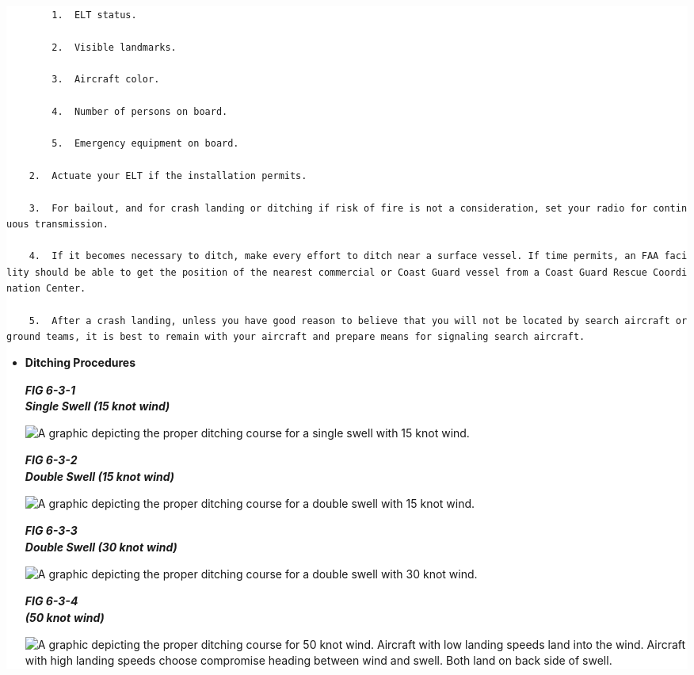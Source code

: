             1.  ELT status.
                
            2.  Visible landmarks.
                
            3.  Aircraft color.
                
            4.  Number of persons on board.
                
            5.  Emergency equipment on board.
                
        2.  Actuate your ELT if the installation permits.
            
        3.  For bailout, and for crash landing or ditching if risk of fire is not a consideration, set your radio for continuous transmission.
            
        4.  If it becomes necessary to ditch, make every effort to ditch near a surface vessel. If time permits, an FAA facility should be able to get the position of the nearest commercial or Coast Guard vessel from a Coast Guard Rescue Coordination Center.
            
        5.  After a crash landing, unless you have good reason to believe that you will not be located by search aircraft or ground teams, it is best to remain with your aircraft and prepare means for signaling search aircraft.
            
-   <strong>Ditching Procedures</strong>
    
    <em>
    
    <em><strong>FIG 6-3-</strong></em><em><strong>1</strong></em><strong>  
    Single Swell (</strong><strong>15 knot</strong> <strong>wind)</strong>
    
    </em>
    
    ![A graphic depicting the proper ditching course for a single swell with 15 knot wind.](https://www.faa.gov/air_traffic/publications/atpubs/aim_html/images/aim_img_8b6.png)
    
    <em>
    
    <em><strong>FIG 6-3-</strong></em><em><strong>2</strong></em><strong>  
    Double Swell (</strong><strong>15 knot</strong> <strong>wind)</strong>
    
    </em>
    
    ![A graphic depicting the proper ditching course for a double swell with 15 knot wind.](https://www.faa.gov/air_traffic/publications/atpubs/aim_html/images/aim_img_e16.png)
    
    <em>
    
    <em><strong>FIG 6-3-</strong></em><em><strong>3</strong></em><strong>  
    Double Swell (</strong><strong>30 knot</strong> <strong>wind)</strong>
    
    </em>
    
    ![A graphic depicting the proper ditching course for a double swell with 30 knot wind.](https://www.faa.gov/air_traffic/publications/atpubs/aim_html/images/aim_img_487.png)
    
    <em>
    
    <em><strong>FIG 6-3-</strong></em><em><strong>4</strong></em><strong>  
    (</strong><strong>50 knot</strong> <strong>wind)</strong>
    
    </em>
    
    ![A graphic depicting the proper ditching course for 50 knot wind. Aircraft with low landing speeds land into the wind. Aircraft with high landing speeds choose compromise heading between wind and swell. Both land on back side of swell.](https://www.faa.gov/air_traffic/publications/atpubs/aim_html/images/aim_img_646.png)
    
